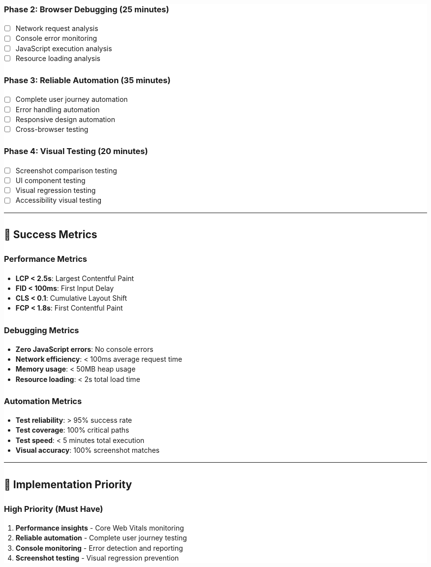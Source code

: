 ### Phase 2: Browser Debugging (25 minutes)
- [ ] Network request analysis
- [ ] Console error monitoring
- [ ] JavaScript execution analysis
- [ ] Resource loading analysis

### Phase 3: Reliable Automation (35 minutes)
- [ ] Complete user journey automation
- [ ] Error handling automation
- [ ] Responsive design automation
- [ ] Cross-browser testing

### Phase 4: Visual Testing (20 minutes)
- [ ] Screenshot comparison testing
- [ ] UI component testing
- [ ] Visual regression testing
- [ ] Accessibility visual testing

---

## 🎯 Success Metrics

### Performance Metrics
- **LCP < 2.5s**: Largest Contentful Paint
- **FID < 100ms**: First Input Delay
- **CLS < 0.1**: Cumulative Layout Shift
- **FCP < 1.8s**: First Contentful Paint

### Debugging Metrics
- **Zero JavaScript errors**: No console errors
- **Network efficiency**: < 100ms average request time
- **Memory usage**: < 50MB heap usage
- **Resource loading**: < 2s total load time

### Automation Metrics
- **Test reliability**: > 95% success rate
- **Test coverage**: 100% critical paths
- **Test speed**: < 5 minutes total execution
- **Visual accuracy**: 100% screenshot matches

---

## 🚀 Implementation Priority

### High Priority (Must Have)
1. **Performance insights** - Core Web Vitals monitoring
2. **Reliable automation** - Complete user journey testing
3. **Console monitoring** - Error detection and reporting
4. **Screenshot testing** - Visual regression prevention
